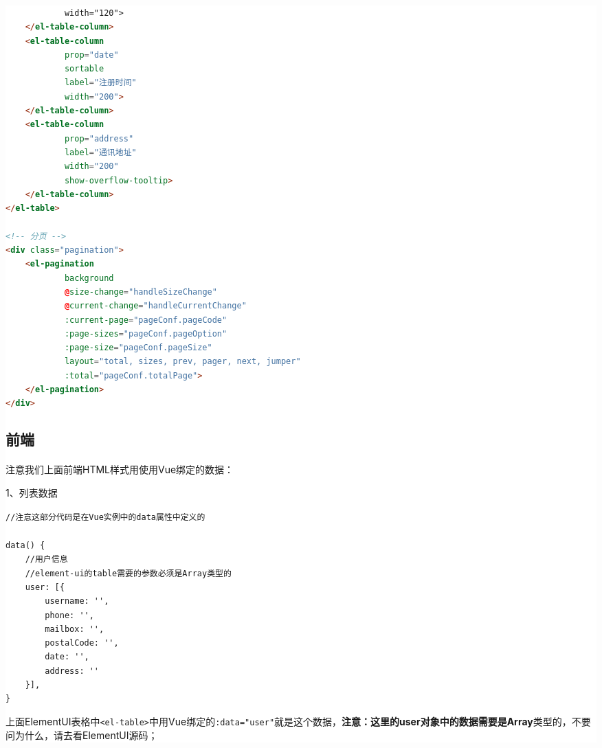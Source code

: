 ```html
            width="120">
    </el-table-column>
    <el-table-column
            prop="date"
            sortable
            label="注册时间"
            width="200">
    </el-table-column>
    <el-table-column
            prop="address"
            label="通讯地址"
            width="200"
            show-overflow-tooltip>
    </el-table-column>
</el-table>

<!-- 分页 -->
<div class="pagination">
    <el-pagination
            background
            @size-change="handleSizeChange"
            @current-change="handleCurrentChange"
            :current-page="pageConf.pageCode"
            :page-sizes="pageConf.pageOption"
            :page-size="pageConf.pageSize"
            layout="total, sizes, prev, pager, next, jumper"
            :total="pageConf.totalPage">
    </el-pagination>
</div>
```

## 前端

注意我们上面前端HTML样式用使用Vue绑定的数据：

1、列表数据
```html
//注意这部分代码是在Vue实例中的data属性中定义的

data() {
	//用户信息
    //element-ui的table需要的参数必须是Array类型的
    user: [{
        username: '',
        phone: '',
        mailbox: '',
        postalCode: '',
        date: '',
        address: ''
    }],
}
```
上面ElementUI表格中`<el-table>`中用Vue绑定的`:data="user"`就是这个数据，**注意：**这里的user对象中的数据需要是**Array**类型的，不要问为什么，请去看ElementUI源码；
